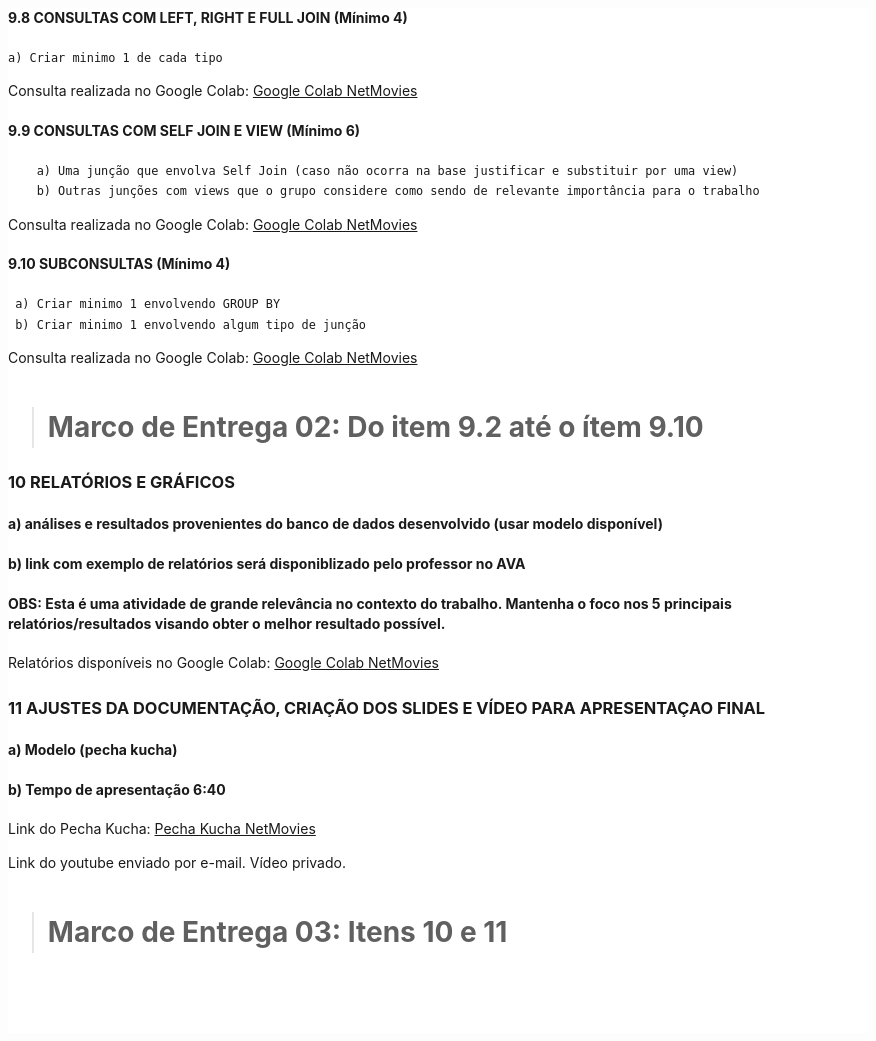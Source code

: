 #### 9.8	CONSULTAS COM LEFT, RIGHT E FULL JOIN (Mínimo 4)<br>
    a) Criar minimo 1 de cada tipo

Consulta realizada no Google Colab: [Google Colab NetMovies](https://colab.research.google.com/drive/1buS3GlLClS8b_6_Mrbf7RU1SpajeaQuC?usp=sharing "Google Colab NetMovies")
 
#### 9.9	CONSULTAS COM SELF JOIN E VIEW (Mínimo 6)<br>
        a) Uma junção que envolva Self Join (caso não ocorra na base justificar e substituir por uma view)
        b) Outras junções com views que o grupo considere como sendo de relevante importância para o trabalho

Consulta realizada no Google Colab: [Google Colab NetMovies](https://colab.research.google.com/drive/1buS3GlLClS8b_6_Mrbf7RU1SpajeaQuC?usp=sharing "Google Colab NetMovies")
 
#### 9.10	SUBCONSULTAS (Mínimo 4)<br>
     a) Criar minimo 1 envolvendo GROUP BY
     b) Criar minimo 1 envolvendo algum tipo de junção

Consulta realizada no Google Colab: [Google Colab NetMovies](https://colab.research.google.com/drive/1buS3GlLClS8b_6_Mrbf7RU1SpajeaQuC?usp=sharing "Google Colab NetMovies")
 
># Marco de Entrega 02: Do item 9.2 até o ítem 9.10<br>

### 10 RELATÓRIOS E GRÁFICOS

#### a) análises e resultados provenientes do banco de dados desenvolvido (usar modelo disponível)
#### b) link com exemplo de relatórios será disponiblizado pelo professor no AVA
#### OBS: Esta é uma atividade de grande relevância no contexto do trabalho. Mantenha o foco nos 5 principais relatórios/resultados visando obter o melhor resultado possível.

Relatórios disponíveis no Google Colab: [Google Colab NetMovies](https://colab.research.google.com/drive/1buS3GlLClS8b_6_Mrbf7RU1SpajeaQuC?usp=sharing "Google Colab NetMovies")
    
### 11	AJUSTES DA DOCUMENTAÇÃO, CRIAÇÃO DOS SLIDES E VÍDEO PARA APRESENTAÇAO FINAL <br>

#### a) Modelo (pecha kucha)<br>
#### b) Tempo de apresentação 6:40 

Link do Pecha Kucha: [Pecha Kucha NetMovies](https://1drv.ms/p/s!Ao5Zpl3AeiOq2gpR6fE-vHg0AVDz?e=aYVPeN "Pecha Kucha NetMovies")

Link do youtube enviado por e-mail. Vídeo privado.

># Marco de Entrega 03: Itens 10 e 11<br>
<br>
<br>
<br> 
